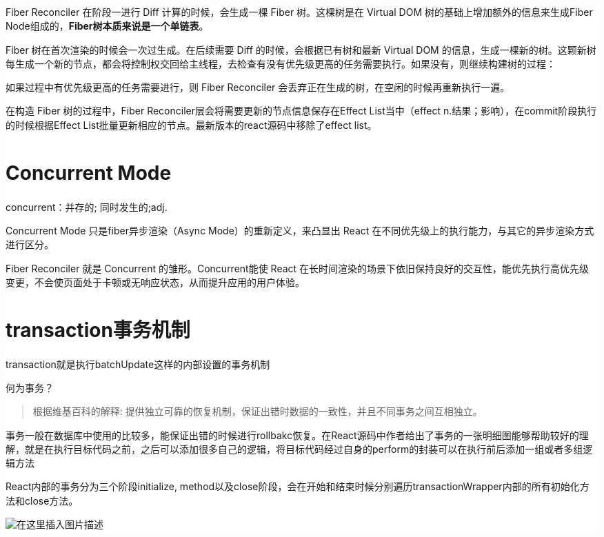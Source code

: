 Fiber Reconciler 在阶段一进行 Diff 计算的时候，会生成一棵 Fiber 树。这棵树是在 Virtual DOM 树的基础上增加额外的信息来生成Fiber Node组成的，**Fiber树本质来说是一个单链表**。

Fiber 树在首次渲染的时候会一次过生成。在后续需要 Diff 的时候，会根据已有树和最新 Virtual DOM 的信息，生成一棵新的树。这颗新树每生成一个新的节点，都会将控制权交回给主线程，去检查有没有优先级更高的任务需要执行。如果没有，则继续构建树的过程：

如果过程中有优先级更高的任务需要进行，则 Fiber Reconciler 会丢弃正在生成的树，在空闲的时候再重新执行一遍。

在构造 Fiber 树的过程中，Fiber Reconciler层会将需要更新的节点信息保存在Effect List当中（effect n.结果；影响），在commit阶段执行的时候根据Effect List批量更新相应的节点。最新版本的react源码中移除了effect list。





# Concurrent Mode

concurrent：并存的; 同时发生的;adj.

Concurrent Mode 只是fiber异步渲染（Async Mode）的重新定义，来凸显出 React 在不同优先级上的执行能力，与其它的异步渲染方式进行区分。

Fiber Reconciler 就是 Concurrent 的雏形。Concurrent能使 React 在长时间渲染的场景下依旧保持良好的交互性，能优先执行高优先级变更，不会使页面处于卡顿或无响应状态，从而提升应用的用户体验。





# transaction事务机制

transaction就是执行batchUpdate这样的内部设置的事务机制

何为事务？

> 根据维基百科的解释: 提供独立可靠的恢复机制，保证出错时数据的一致性，并且不同事务之间互相独立。

事务一般在数据库中使用的比较多，能保证出错的时候进行rollbakc恢复。在React源码中作者给出了事务的一张明细图能够帮助较好的理解，就是在执行目标代码之前，之后可以添加很多自己的逻辑，将目标代码经过自身的perform的封装可以在执行前后添加一组或者多组逻辑方法

React内部的事务分为三个阶段initialize, method以及close阶段，会在开始和结束时候分别遍历transactionWrapper内部的所有初始化方法和close方法。

![在这里插入图片描述](https://img-blog.csdnimg.cn/20191017192319914.png?x-oss-process=image/watermark,type_ZmFuZ3poZW5naGVpdGk,shadow_10,text_aHR0cHM6Ly9ibG9nLmNzZG4ubmV0L3dlaXhpbl80MzQ3NjE0MQ==,size_16,color_FFFFFF,t_70)
